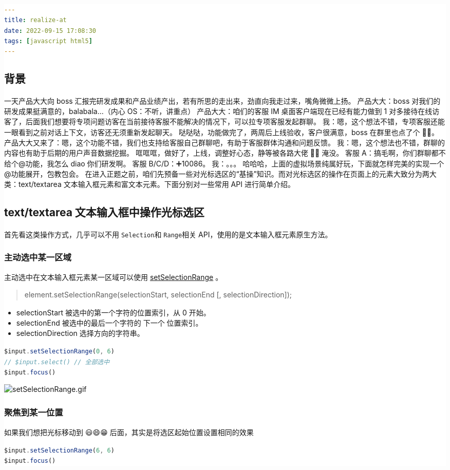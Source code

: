```yaml
---
title: realize-at
date: 2022-09-15 17:08:30
tags: [javascript html5]
---
```


## 背景

一天产品大大向 boss 汇报完研发成果和产品业绩产出，若有所思的走出来，劲直向我走过来，嘴角微微上扬。
产品大大：boss 对我们的研发成果挺满意的，balabala...（内心 OS：不听，讲重点）
产品大大：咱们的客服 IM 桌面客户端现在已经有能力做到 1 对多接待在线访客了，后面我们想要将专项问题访客在当前接待客服不能解决的情况下，可以拉专项客服发起群聊。
我：嗯，这个想法不错，专项客服还能一眼看到之前对话上下文，访客还无须重新发起聊天。
哒哒哒，功能做完了，两周后上线验收，客户很满意，boss 在群里也点了个 👍🏻。
产品大大又来了：嗯，这个功能不错，我们也支持给客服自己群聊吧，有助于客服群体沟通和问题反馈。
我：嗯，这个想法也不错，群聊的内容也有助于后期的用户声音数据挖掘。
哐哐哐，做好了，上线，调整好心态，静等被各路大佬 👍🏻 淹没。
客服 A：搞毛啊，你们群聊都不给个@功能，我怎么 diao 你们研发啊。
客服 B/C/D：➕10086。
我：。。。
哈哈哈，上面的虚拟场景纯属好玩，下面就怎样完美的实现一个@功能展开，包教包会。
在进入正题之前，咱们先预备一些对光标选区的“基操”知识。而对光标选区的操作在页面上的元素大致分为两大类：text/textarea 文本输入框元素和富文本元素。下面分别对一些常用 API 进行简单介绍。

## text/textarea 文本输入框中操作光标选区

首先看这类操作方式，几乎可以不用 `Selection`和 `Range`相关 API，使用的是文本输入框元素原生方法。

### 主动选中某一区域

主动选中在文本输入框元素某一区域可以使用 [setSelectionRange](https://developer.mozilla.org/zh-CN/docs/Web/API/HTMLInputElement/setSelectionRange) 。

> element.setSelectionRange(selectionStart, selectionEnd [, selectionDirection]);

- selectionStart 被选中的第一个字符的位置索引，从 0 开始。
- selectionEnd 被选中的最后一个字符的 下一个 位置索引。
- selectionDirection 选择方向的字符串。

```javascript
$input.setSelectionRange(0, 6)
// $input.select() // 全部选中
$input.focus()
```

![setSelectionRange.gif](https://cdn.nlark.com/yuque/0/2022/gif/22627045/1662389649885-df19671d-6b75-4375-8ea1-310481544199.gif)

### 聚焦到某一位置

如果我们想把光标移动到 😃😄😁 后面，其实是将选区起始位置设置相同的效果

```javascript
$input.setSelectionRange(6, 6)
$input.focus()
```
